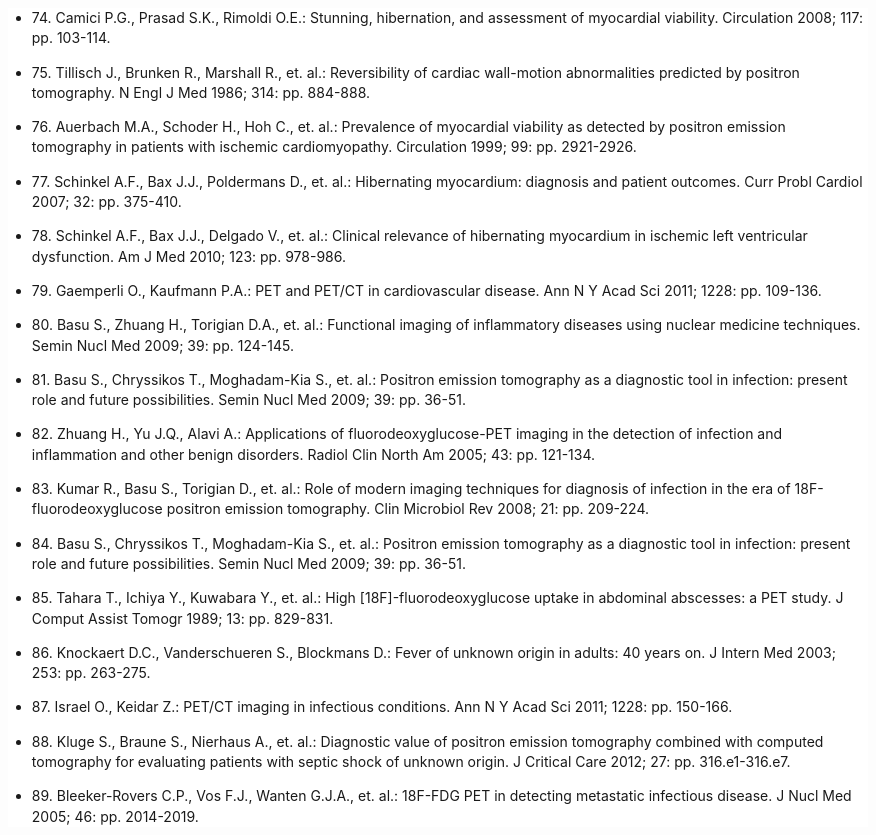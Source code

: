 - 74\. Camici P.G., Prasad S.K., Rimoldi O.E.: Stunning, hibernation, and assessment of myocardial viability. Circulation 2008; 117: pp. 103-114.


- 75\. Tillisch J., Brunken R., Marshall R., et. al.: Reversibility of cardiac wall-motion abnormalities predicted by positron tomography. N Engl J Med 1986; 314: pp. 884-888.


- 76\. Auerbach M.A., Schoder H., Hoh C., et. al.: Prevalence of myocardial viability as detected by positron emission tomography in patients with ischemic cardiomyopathy. Circulation 1999; 99: pp. 2921-2926.


- 77\. Schinkel A.F., Bax J.J., Poldermans D., et. al.: Hibernating myocardium: diagnosis and patient outcomes. Curr Probl Cardiol 2007; 32: pp. 375-410.


- 78\. Schinkel A.F., Bax J.J., Delgado V., et. al.: Clinical relevance of hibernating myocardium in ischemic left ventricular dysfunction. Am J Med 2010; 123: pp. 978-986.


- 79\. Gaemperli O., Kaufmann P.A.: PET and PET/CT in cardiovascular disease. Ann N Y Acad Sci 2011; 1228: pp. 109-136.


- 80\. Basu S., Zhuang H., Torigian D.A., et. al.: Functional imaging of inflammatory diseases using nuclear medicine techniques. Semin Nucl Med 2009; 39: pp. 124-145.


- 81\. Basu S., Chryssikos T., Moghadam-Kia S., et. al.: Positron emission tomography as a diagnostic tool in infection: present role and future possibilities. Semin Nucl Med 2009; 39: pp. 36-51.


- 82\. Zhuang H., Yu J.Q., Alavi A.: Applications of fluorodeoxyglucose-PET imaging in the detection of infection and inflammation and other benign disorders. Radiol Clin North Am 2005; 43: pp. 121-134.


- 83\. Kumar R., Basu S., Torigian D., et. al.: Role of modern imaging techniques for diagnosis of infection in the era of 18F-fluorodeoxyglucose positron emission tomography. Clin Microbiol Rev 2008; 21: pp. 209-224.


- 84\. Basu S., Chryssikos T., Moghadam-Kia S., et. al.: Positron emission tomography as a diagnostic tool in infection: present role and future possibilities. Semin Nucl Med 2009; 39: pp. 36-51.


- 85\. Tahara T., Ichiya Y., Kuwabara Y., et. al.: High \[18F\]-fluorodeoxyglucose uptake in abdominal abscesses: a PET study. J Comput Assist Tomogr 1989; 13: pp. 829-831.


- 86\. Knockaert D.C., Vanderschueren S., Blockmans D.: Fever of unknown origin in adults: 40 years on. J Intern Med 2003; 253: pp. 263-275.


- 87\. Israel O., Keidar Z.: PET/CT imaging in infectious conditions. Ann N Y Acad Sci 2011; 1228: pp. 150-166.


- 88\. Kluge S., Braune S., Nierhaus A., et. al.: Diagnostic value of positron emission tomography combined with computed tomography for evaluating patients with septic shock of unknown origin. J Critical Care 2012; 27: pp. 316.e1-316.e7.


- 89\. Bleeker-Rovers C.P., Vos F.J., Wanten G.J.A., et. al.: 18F-FDG PET in detecting metastatic infectious disease. J Nucl Med 2005; 46: pp. 2014-2019.
